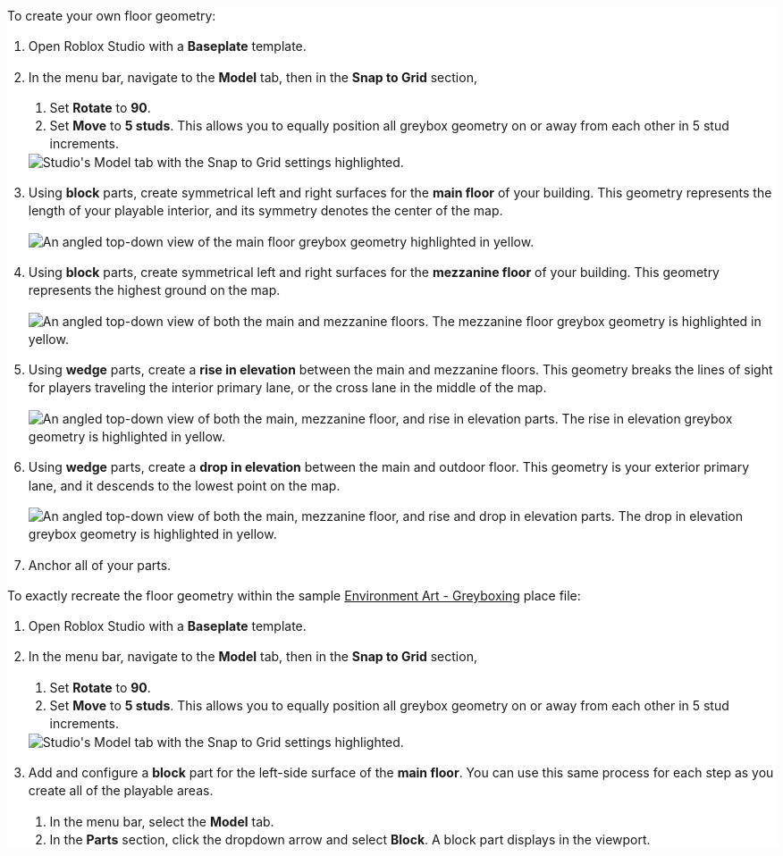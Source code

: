 To create your own floor geometry:

1. Open Roblox Studio with a **Baseplate** template.
1. In the menu bar, navigate to the **Model** tab, then in the **Snap to Grid** section,

   1. Set **Rotate** to **90**.
   1. Set **Move** to **5 studs**. This allows you to equally position all greybox geometry on or away from each other in 5 stud increments.

   <img src="../../../assets/tutorials/environmental-art-curriculum/Section1/SnapToGrid.jpg" alt="Studio's Model tab with the Snap to Grid settings highlighted." width="60%"/>

1. Using **block** parts, create symmetrical left and right surfaces for the **main floor** of your building. This geometry represents the length of your playable interior, and its symmetry denotes the center of the map.

   <img src="../../../assets/tutorials/environmental-art-curriculum/Section1/GeneralFloor-1.jpg" alt="An angled top-down view of the main floor greybox geometry highlighted in yellow." width="100%"/>

1. Using **block** parts, create symmetrical left and right surfaces for the **mezzanine floor** of your building. This geometry represents the highest ground on the map.

   <img src="../../../assets/tutorials/environmental-art-curriculum/Section1/Floor-3.jpg" alt="An angled top-down view of both the main and mezzanine floors. The mezzanine floor greybox geometry is highlighted in yellow." width="100%"/>

1. Using **wedge** parts, create a **rise in elevation** between the main and mezzanine floors. This geometry breaks the lines of sight for players traveling the interior primary lane, or the cross lane in the middle of the map.

   <img src="../../../assets/tutorials/environmental-art-curriculum/Section1/Floor-4.jpg" alt="An angled top-down view of both the main, mezzanine floor, and rise in elevation parts. The rise in elevation greybox geometry is highlighted in yellow." width="100%"/>

1. Using **wedge** parts, create a **drop in elevation** between the main and outdoor floor. This geometry is your exterior primary lane, and it descends to the lowest point on the map.

   <img src="../../../assets/tutorials/environmental-art-curriculum/Section1/Floor-5.jpg" alt="An angled top-down view of both the main, mezzanine floor, and rise and drop in elevation parts. The drop in elevation greybox geometry is highlighted in yellow." width="100%"/>

1. Anchor all of your parts.

  </TabItem>
  <TabItem key = "2" label="Recreate the Sample">

To exactly recreate the floor geometry within the sample [Environment Art - Greyboxing](https://www.roblox.com/games/14447721254/Environment-Art-Greyboxing) place file:

1. Open Roblox Studio with a **Baseplate** template.
1. In the menu bar, navigate to the **Model** tab, then in the **Snap to Grid** section,

   1. Set **Rotate** to **90**.
   1. Set **Move** to **5 studs**. This allows you to equally position all greybox geometry on or away from each other in 5 stud increments.

   <img src="../../../assets/tutorials/environmental-art-curriculum/Section1/SnapToGrid.jpg" alt="Studio's Model tab with the Snap to Grid settings highlighted." width="60%"/>

1. Add and configure a **block** part for the left-side surface of the **main floor**. You can use this same process for each step as you create all of the playable areas.

   1. In the menu bar, select the **Model** tab.
   1. In the **Parts** section, click the dropdown arrow and select **Block**. A block part displays in the viewport.
